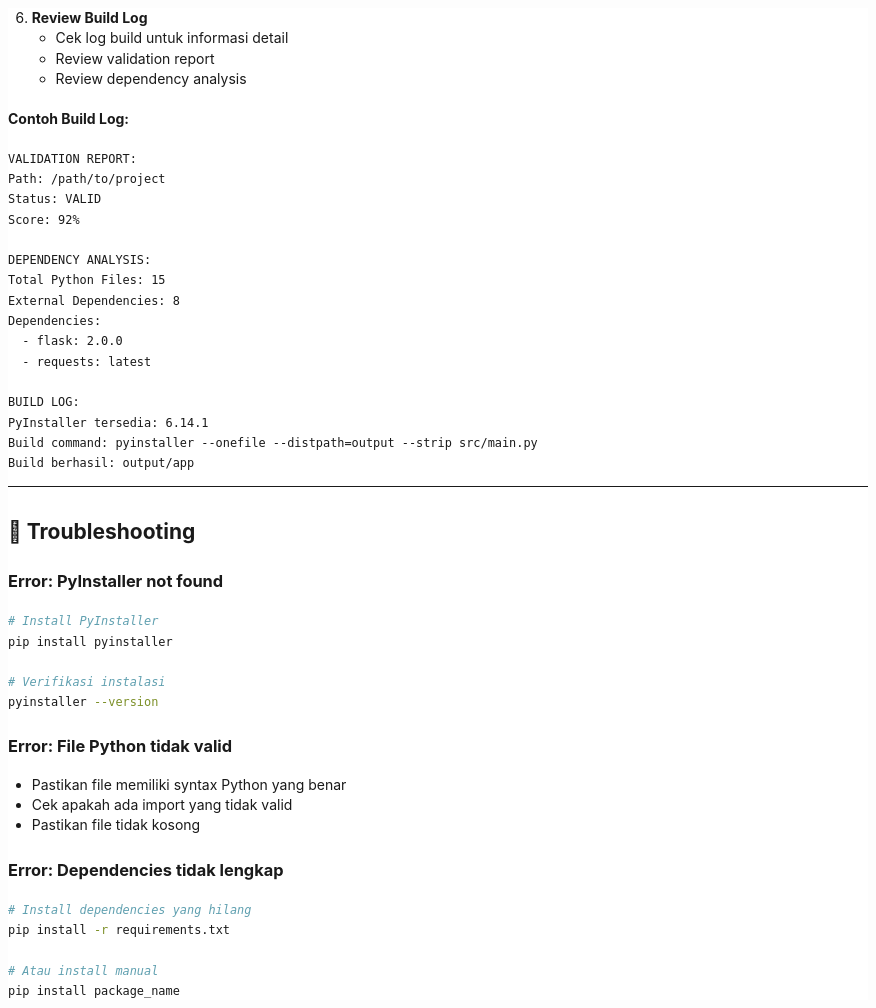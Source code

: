 6. **Review Build Log**
   - Cek log build untuk informasi detail
   - Review validation report
   - Review dependency analysis

#### Contoh Build Log:
```
VALIDATION REPORT:
Path: /path/to/project
Status: VALID
Score: 92%

DEPENDENCY ANALYSIS:
Total Python Files: 15
External Dependencies: 8
Dependencies:
  - flask: 2.0.0
  - requests: latest

BUILD LOG:
PyInstaller tersedia: 6.14.1
Build command: pyinstaller --onefile --distpath=output --strip src/main.py
Build berhasil: output/app
```

---

## 🔧 Troubleshooting

### Error: PyInstaller not found
```bash
# Install PyInstaller
pip install pyinstaller

# Verifikasi instalasi
pyinstaller --version
```

### Error: File Python tidak valid
- Pastikan file memiliki syntax Python yang benar
- Cek apakah ada import yang tidak valid
- Pastikan file tidak kosong

### Error: Dependencies tidak lengkap
```bash
# Install dependencies yang hilang
pip install -r requirements.txt

# Atau install manual
pip install package_name
```
